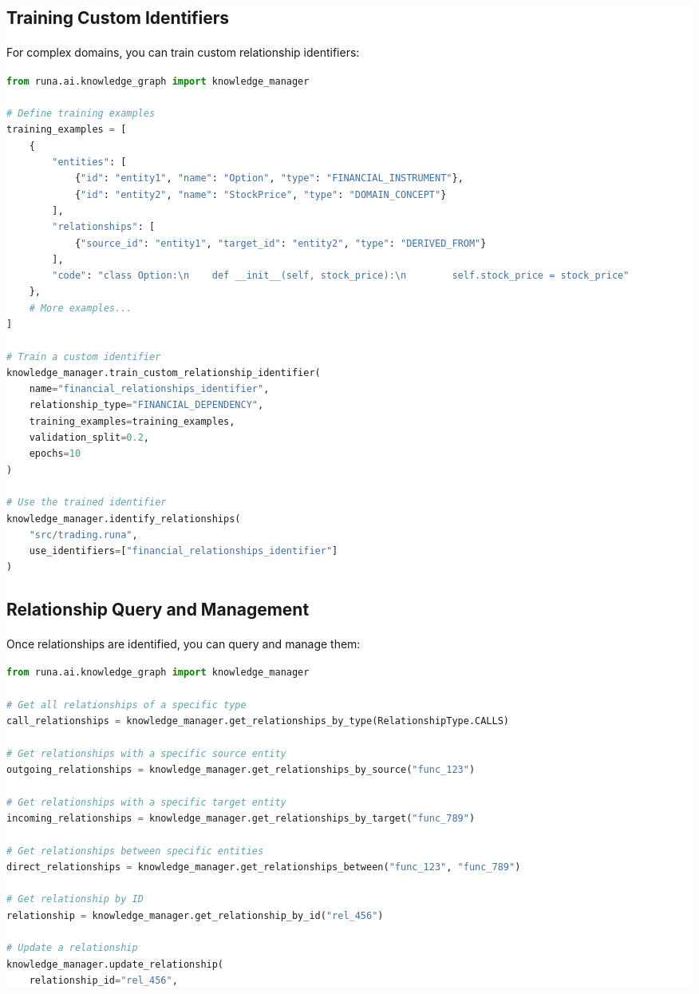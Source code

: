 ## Training Custom Identifiers

For complex domains, you can train custom relationship identifiers:

```python
from runa.ai.knowledge_graph import knowledge_manager

# Define training examples
training_examples = [
    {
        "entities": [
            {"id": "entity1", "name": "Option", "type": "FINANCIAL_INSTRUMENT"},
            {"id": "entity2", "name": "StockPrice", "type": "DOMAIN_CONCEPT"}
        ],
        "relationships": [
            {"source_id": "entity1", "target_id": "entity2", "type": "DERIVED_FROM"}
        ],
        "code": "class Option:\n    def __init__(self, stock_price):\n        self.stock_price = stock_price"
    },
    # More examples...
]

# Train a custom identifier
knowledge_manager.train_custom_relationship_identifier(
    name="financial_relationships_identifier",
    relationship_type="FINANCIAL_DEPENDENCY",
    training_examples=training_examples,
    validation_split=0.2,
    epochs=10
)

# Use the trained identifier
knowledge_manager.identify_relationships(
    "src/trading.runa",
    use_identifiers=["financial_relationships_identifier"]
)
```

## Relationship Query and Management

Once relationships are identified, you can query and manage them:

```python
from runa.ai.knowledge_graph import knowledge_manager

# Get all relationships of a specific type
call_relationships = knowledge_manager.get_relationships_by_type(RelationshipType.CALLS)

# Get relationships with a specific source entity
outgoing_relationships = knowledge_manager.get_relationships_by_source("func_123")

# Get relationships with a specific target entity
incoming_relationships = knowledge_manager.get_relationships_by_target("func_789")

# Get relationships between specific entities
direct_relationships = knowledge_manager.get_relationships_between("func_123", "func_789")

# Get relationship by ID
relationship = knowledge_manager.get_relationship_by_id("rel_456")

# Update a relationship
knowledge_manager.update_relationship(
    relationship_id="rel_456",
```